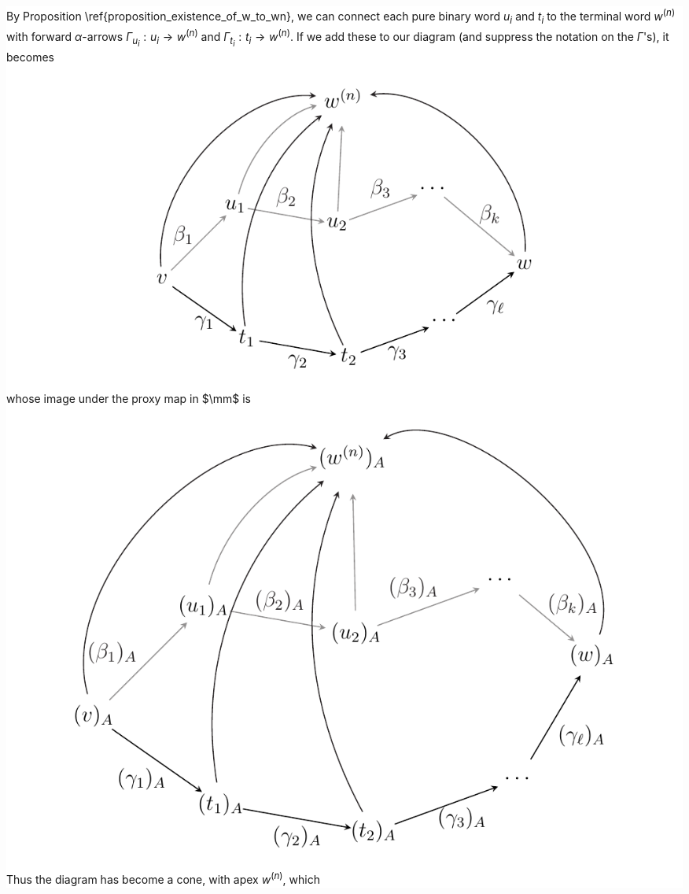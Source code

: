 By Proposition \ref{proposition_existence_of_w_to_wn}, we can 
connect each pure binary word $u_i$ and $t_i$
to the terminal word $w^{(n)}$ with forward $\alpha$-arrows
$\Gamma_{u_i}: u_i \to w^{(n)}$ and $\Gamma_{t_i}: t_i \to w^{(n)}$.
If we add these to our diagram (and suppress the notation on the $\Gamma$'s), 
it becomes
\
<img src="../../../png/category_theory/chapter_7/tikz_code_4_17.png" width="99%" style="display: block; margin-left: auto; margin-right: auto;"/>
whose image under the proxy map in $\mm$ is
\
<img src="../../../png/category_theory/chapter_7/tikz_code_4_18.png" width="99%" style="display: block; margin-left: auto; margin-right: auto;"/>
Thus the diagram has become a cone, with apex $w^{(n)}$, which 